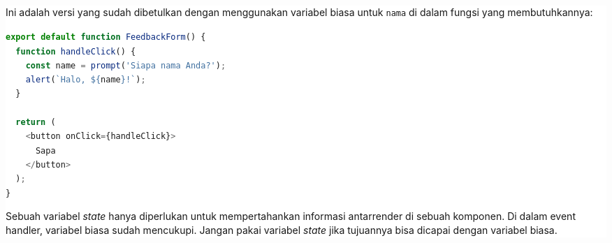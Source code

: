 <Solution>

Ini adalah versi yang sudah dibetulkan dengan menggunakan variabel biasa untuk `nama` di dalam fungsi yang membutuhkannya:

<Sandpack>

```js
export default function FeedbackForm() {
  function handleClick() {
    const name = prompt('Siapa nama Anda?');
    alert(`Halo, ${name}!`);
  }

  return (
    <button onClick={handleClick}>
      Sapa
    </button>
  );
}
```

</Sandpack>

Sebuah variabel *state* hanya diperlukan untuk mempertahankan informasi antarrender di sebuah komponen. Di dalam event handler, variabel biasa sudah mencukupi. Jangan pakai variabel *state* jika tujuannya bisa dicapai dengan variabel biasa.

</Solution>

</Challenges>
